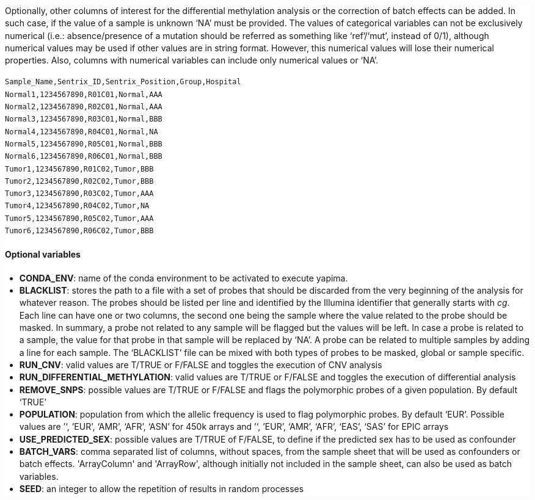 Optionally, other columns of interest for the differential methylation
analysis or the correction of batch effects can be added. In such case,
if the value of a sample is unknown ‘NA’ must be provided. The values of
categorical variables can not be exclusively numerical (i.e.:
absence/presence of a mutation should be referred as something like
‘ref’/‘mut’, instead of 0/1), although numerical values may be used
if other values are in string format. However, this numerical values
will lose their numerical properties. Also, columns with numerical
variables can include only numerical values or ‘NA’.

``` 
Sample_Name,Sentrix_ID,Sentrix_Position,Group,Hospital  
Normal1,1234567890,R01C01,Normal,AAA  
Normal2,1234567890,R02C01,Normal,AAA  
Normal3,1234567890,R03C01,Normal,BBB  
Normal4,1234567890,R04C01,Normal,NA  
Normal5,1234567890,R05C01,Normal,BBB  
Normal6,1234567890,R06C01,Normal,BBB  
Tumor1,1234567890,R01C02,Tumor,BBB  
Tumor2,1234567890,R02C02,Tumor,BBB  
Tumor3,1234567890,R03C02,Tumor,AAA  
Tumor4,1234567890,R04C02,Tumor,NA  
Tumor5,1234567890,R05C02,Tumor,AAA  
Tumor6,1234567890,R06C02,Tumor,BBB  
```

#### Optional variables

  - **CONDA\_ENV**: name of the conda environment to be activated to
    execute yapima.
  - **BLACKLIST**: stores the path to a file with a set of probes that
    should be discarded from the very beginning of the analysis for
    whatever reason. The probes should be listed per line and identified
    by the Illumina identifier that generally starts with *cg*. Each
    line can have one or two columns, the second one being the sample
    where the value related to the probe should be masked. In summary, a
    probe not related to any sample will be flagged but the values will
    be left. In case a probe is related to a sample, the value for that
    probe in that sample will be replaced by ‘NA’. A probe can be
    related to multiple samples by adding a line for each sample. The
    ‘BLACKLIST’ file can be mixed with both types of probes to be
    masked, global or sample specific.
  - **RUN\_CNV**: valid values are T/TRUE or F/FALSE and toggles the
    execution of CNV analysis
  - **RUN\_DIFFERENTIAL\_METHYLATION**: valid values are T/TRUE or
    F/FALSE and toggles the execution of differential analysis
  - **REMOVE\_SNPS**: possible values are T/TRUE or F/FALSE and flags
    the polymorphic probes of a given population. By default ‘TRUE’
  - **POPULATION**: population from which the allelic frequency is used
    to flag polymorphic probes. By default ‘EUR’. Possible values are
    ’‘, ’EUR’, ‘AMR’, ‘AFR’, ‘ASN’ for 450k arrays and ’‘, ’EUR’,
    ‘AMR’, ‘AFR’, ‘EAS’, ‘SAS’ for EPIC arrays
  - **USE\_PREDICTED\_SEX**: possible values are T/TRUE of F/FALSE, to
    define if the predicted sex has to be used as confounder
  - **BATCH\_VARS**: comma separated list of columns, without spaces,
    from the sample sheet that will be used as confounders or batch
    effects. 'ArrayColumn' and 'ArrayRow', although initially not
    included in the sample sheet, can also be used as batch variables.
  - **SEED**: an integer to allow the repetition of results in random
    processes
